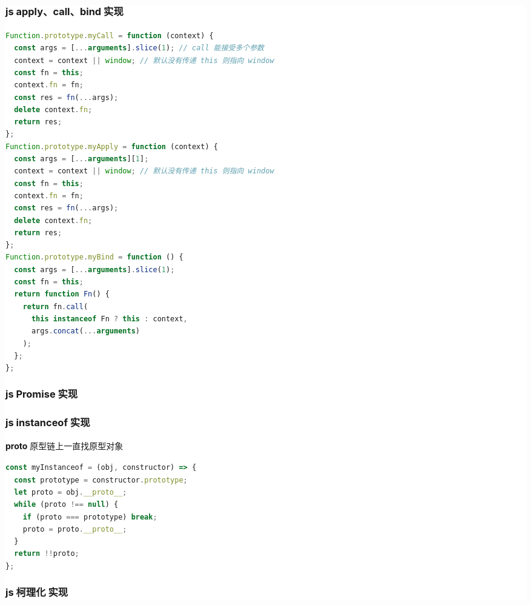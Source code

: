 ### js apply、call、bind 实现

```javascript
Function.prototype.myCall = function (context) {
  const args = [...arguments].slice(1); // call 能接受多个参数
  context = context || window; // 默认没有传递 this 则指向 window
  const fn = this;
  context.fn = fn;
  const res = fn(...args);
  delete context.fn;
  return res;
};
Function.prototype.myApply = function (context) {
  const args = [...arguments][1];
  context = context || window; // 默认没有传递 this 则指向 window
  const fn = this;
  context.fn = fn;
  const res = fn(...args);
  delete context.fn;
  return res;
};
Function.prototype.myBind = function () {
  const args = [...arguments].slice(1);
  const fn = this;
  return function Fn() {
    return fn.call(
      this instanceof Fn ? this : context,
      args.concat(...arguments)
    );
  };
};
```

### js Promise 实现

### js instanceof 实现

**proto** 原型链上一直找原型对象

```js
const myInstanceof = (obj, constructor) => {
  const prototype = constructor.prototype;
  let proto = obj.__proto__;
  while (proto !== null) {
    if (proto === prototype) break;
    proto = proto.__proto__;
  }
  return !!proto;
};
```

### js 柯理化 实现
